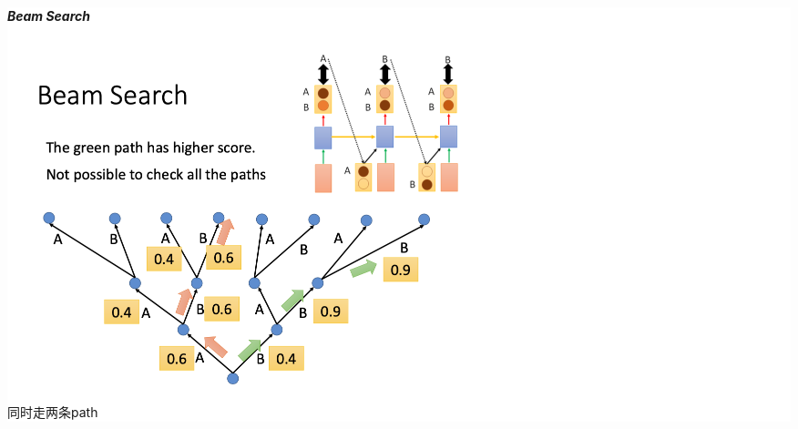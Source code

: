 ##### Beam Search

<img src="../image/image-20200627221956837.png" alt="image-20200627221956837" style="zoom:50%;" />

同时走两条path
